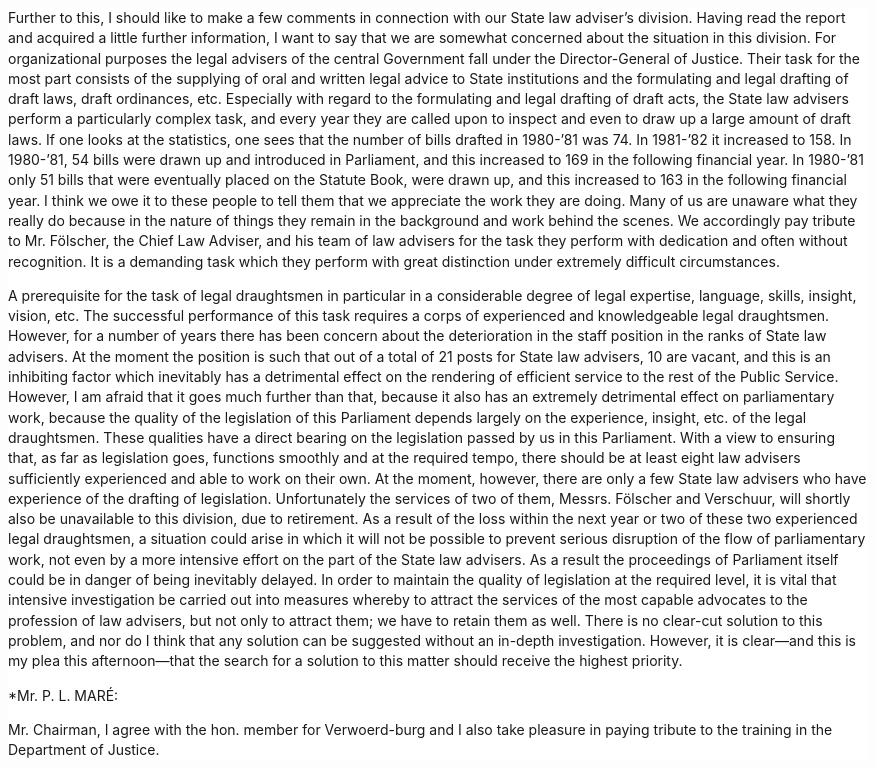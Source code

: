 <p>Further to this, I should like to make a few comments in connection with our State law adviser&#x2019;s division. Having read the report and acquired a little further information, I want to say that we are somewhat concerned about the situation in this division. For organizational purposes the legal advisers of the central Government fall under the Director-General of Justice. Their task for the most part consists of the supplying of oral and written legal advice to State institutions and the formulating and legal drafting of draft laws, draft ordinances, etc. Especially with regard to the formulating and legal drafting of draft acts, the State law advisers perform a particularly complex task, <span class="col_5497-5498" refersTo="page_1033"/>and every year they are called upon to inspect and even to draw up a large amount of draft laws. If one looks at the statistics, one sees that the number of bills drafted in 1980-&#x2019;81 was 74. In 1981-&#x2019;82 it increased to 158. In 1980-&#x2019;81, 54 bills were drawn up and introduced in Parliament, and this increased to 169 in the following financial year. In 1980-&#x2019;81 only 51 bills that were eventually placed on the Statute Book, were drawn up, and this increased to 163 in the following financial year. I think we owe it to these people to tell them that we appreciate the work they are doing. Many of us are unaware what they really do because in the nature of things they remain in the background and work behind the scenes. We accordingly pay tribute to Mr. Fölscher, the Chief Law Adviser, and his team of law advisers for the task they perform with dedication and often without recognition. It is a demanding task which they perform with great distinction under extremely difficult circumstances.</p>

<p>A prerequisite for the task of legal draughtsmen in particular in a considerable degree of legal expertise, language, skills, insight, vision, etc. The successful performance of this task requires a corps of experienced and knowledgeable legal draughtsmen. However, for a number of years there has been concern about the deterioration in the staff position in the ranks of State law advisers. At the moment the position is such that out of a total of 21 posts for State law advisers, 10 are vacant, and this is an inhibiting factor which inevitably has a detrimental effect on the rendering of efficient service to the rest of the Public Service. However, I am afraid that it goes much further than that, because it also has an extremely detrimental effect on parliamentary work, because the quality of the legislation of this Parliament depends largely on the experience, insight, etc. of the legal draughtsmen. These qualities have a direct bearing on the legislation passed by us in this Parliament. With a view to ensuring that, as far as legislation goes, functions smoothly and at the required tempo, there should be at least eight law advisers sufficiently experienced and able to work on their own. At the moment, however, there are only a few State law advisers who have experience of the drafting of legislation. Unfortunately the services of two of them, Messrs. Fölscher and Verschuur, will shortly also be unavailable to this division, due to retirement. As a result of the loss within the next year or two of these two experienced legal draughtsmen, a situation could arise in which it will not be possible to prevent serious disruption of the flow of parliamentary work, not even by a more intensive effort on the part of the State law advisers. As a result the proceedings of Parliament itself could be in danger of being inevitably delayed. In order to maintain the quality of legislation at the required level, it is vital that intensive investigation be carried out into measures whereby to attract the services of the most capable advocates to the profession of law advisers, but not only to attract them; we have to retain them as well. There is no clear-cut solution to this problem, and nor do I think that any solution can be suggested without an in-depth investigation. However, it is clear&#x2014;and this is my plea this afternoon&#x2014;that the search for a solution to this matter should receive the highest priority.</p>

</speech>

<speech by="#mar&#x00E9;">

<from>*Mr. <person refersTo="hansard_za">P. L. MAR&#x00C9;</person>:</from>

<p>Mr. Chairman, I agree with the hon. member for Verwoerd-burg and I also take pleasure in paying tribute to the training in the Department of Justice.</p>
